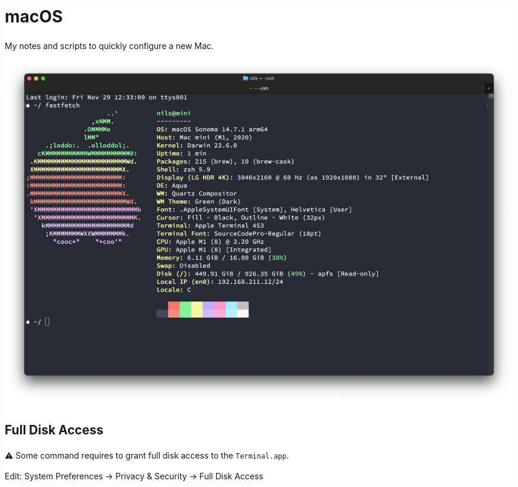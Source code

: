 # macOS

My notes and scripts to quickly configure a new Mac.

![Screenshot: Apple Terminal -> fastfetch](./fastfetch.png)


## Full Disk Access

⚠️ Some command requires to grant full disk access to the `Terminal.app`.

Edit: System Preferences → Privacy & Security → Full Disk Access
